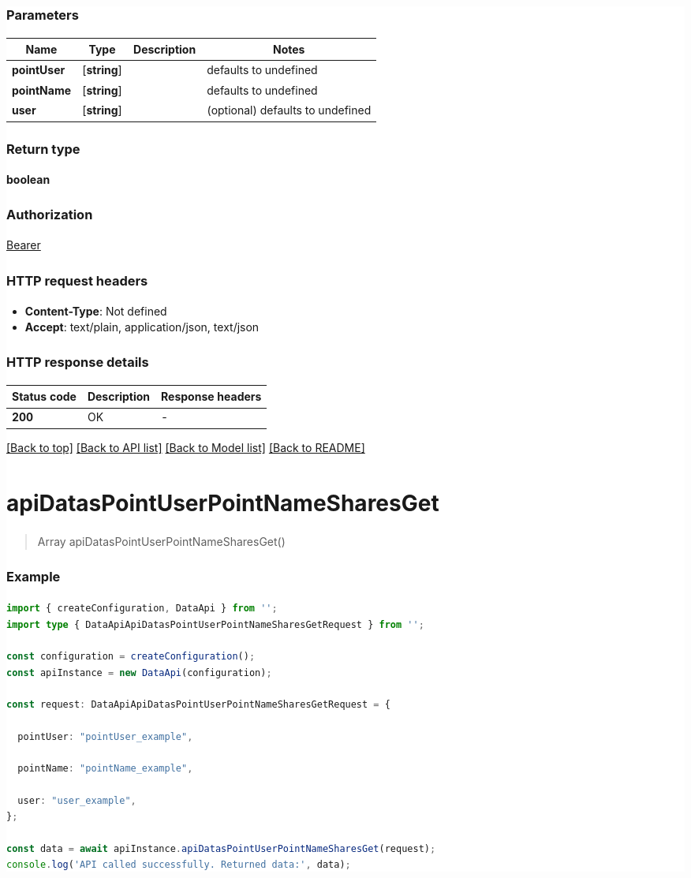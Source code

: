 
### Parameters

Name | Type | Description  | Notes
------------- | ------------- | ------------- | -------------
 **pointUser** | [**string**] |  | defaults to undefined
 **pointName** | [**string**] |  | defaults to undefined
 **user** | [**string**] |  | (optional) defaults to undefined


### Return type

**boolean**

### Authorization

[Bearer](README.md#Bearer)

### HTTP request headers

 - **Content-Type**: Not defined
 - **Accept**: text/plain, application/json, text/json


### HTTP response details
| Status code | Description | Response headers |
|-------------|-------------|------------------|
**200** | OK |  -  |

[[Back to top]](#) [[Back to API list]](README.md#documentation-for-api-endpoints) [[Back to Model list]](README.md#documentation-for-models) [[Back to README]](README.md)

# **apiDatasPointUserPointNameSharesGet**
> Array<DataPointShareDto> apiDatasPointUserPointNameSharesGet()


### Example


```typescript
import { createConfiguration, DataApi } from '';
import type { DataApiApiDatasPointUserPointNameSharesGetRequest } from '';

const configuration = createConfiguration();
const apiInstance = new DataApi(configuration);

const request: DataApiApiDatasPointUserPointNameSharesGetRequest = {
  
  pointUser: "pointUser_example",
  
  pointName: "pointName_example",
  
  user: "user_example",
};

const data = await apiInstance.apiDatasPointUserPointNameSharesGet(request);
console.log('API called successfully. Returned data:', data);
```
